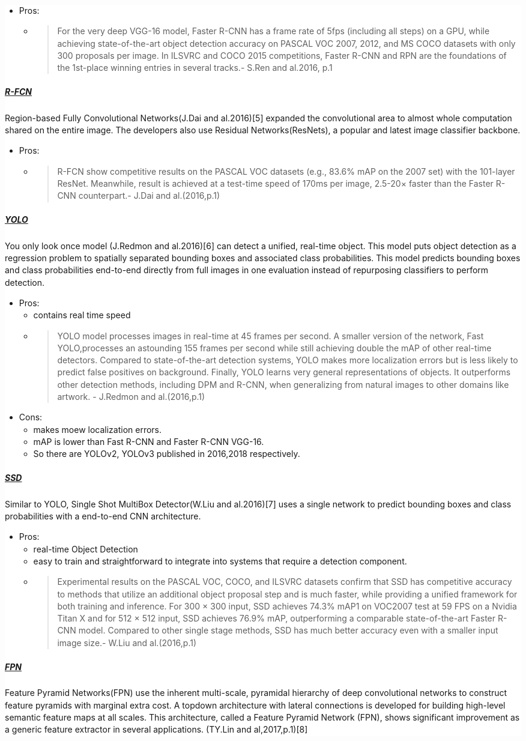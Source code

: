 * Pros:
	* >For the very deep VGG-16 model, Faster R-CNN has a frame rate of 5fps (including all steps) on a GPU, while achieving state-of-the-art object detection accuracy on PASCAL VOC 2007, 2012, and MS COCO datasets with only 300 proposals per image. In ILSVRC and COCO 2015 competitions, Faster R-CNN and RPN are the foundations of the 1st-place winning entries in several tracks.- S.Ren and al.2016, p.1

##### [R-FCN](https://arxiv.org/pdf/1605.06409v2.pdf)
Region-based Fully Convolutional Networks(J.Dai and al.2016)[5] expanded the convolutional area to almost whole computation shared on the entire image. The developers also use Residual Networks(ResNets), a popular and latest image classifier backbone.

* Pros:
	* > R-FCN show competitive results on the PASCAL VOC datasets (e.g., 83.6% mAP on the 2007 set) with the 101-layer ResNet. Meanwhile, result is achieved at a test-time speed of 170ms per image, 2.5-20× faster than the Faster R-CNN counterpart.- J.Dai and al.(2016,p.1) 

##### [YOLO](https://arxiv.org/pdf/1506.02640.pdf)
You only look once model (J.Redmon and al.2016)[6] can detect a unified, real-time object. This model puts object detection as a regression problem to spatially separated bounding boxes and associated class probabilities. This model predicts bounding boxes and class probabilities end-to-end directly from full images in one evaluation instead of repurposing classifiers to perform detection.

* Pros:
	* contains real time speed
	* > YOLO model processes images in real-time at 45 frames per second. A smaller version of the network, Fast YOLO,processes an astounding 155 frames per second while still achieving double the mAP of other real-time detectors. Compared to state-of-the-art detection systems, YOLO makes more localization errors but is less likely to predict false positives on background. Finally, YOLO learns very general representations of objects. It outperforms other detection methods, including DPM and R-CNN, when generalizing from natural images to other domains like artwork. - J.Redmon and al.(2016,p.1)
* Cons:
	* makes moew localization errors.
	* mAP is lower than Fast R-CNN and Faster R-CNN VGG-16.
	* So there are YOLOv2, YOLOv3 published in 2016,2018 respectively.

##### [SSD](https://arxiv.org/pdf/1512.02325.pdf)
Similar to YOLO, Single Shot MultiBox Detector(W.Liu and al.2016)[7] uses a single network to predict bounding boxes and class probabilities with a end-to-end CNN architecture. 

* Pros:
	* real-time Object Detection
	* easy to train and straightforward to integrate into systems that require a detection component.
 	* > Experimental results on the PASCAL VOC, COCO, and ILSVRC datasets confirm that SSD has competitive accuracy to methods that utilize an additional object proposal step and is much faster, while providing a unified framework for both training and inference. For 300 × 300 input, SSD achieves 74.3% mAP1 on VOC2007 test at 59 FPS on a Nvidia Titan X and for 512 × 512 input, SSD achieves 76.9% mAP, outperforming a comparable state-of-the-art Faster R-CNN model. Compared to other single stage methods, SSD has much better accuracy even with a smaller input image size.- W.Liu and al.(2016,p.1)

##### [FPN](https://arxiv.org/pdf/1612.03144.pdf)
Feature Pyramid Networks(FPN) use the inherent multi-scale, pyramidal hierarchy of deep convolutional networks to construct feature pyramids with marginal extra cost. A topdown architecture with lateral connections is developed for building high-level semantic feature maps at all scales. This architecture, called a Feature Pyramid Network (FPN), shows significant improvement as a generic feature extractor in several applications. (TY.Lin and al,2017,p.1)[8]
